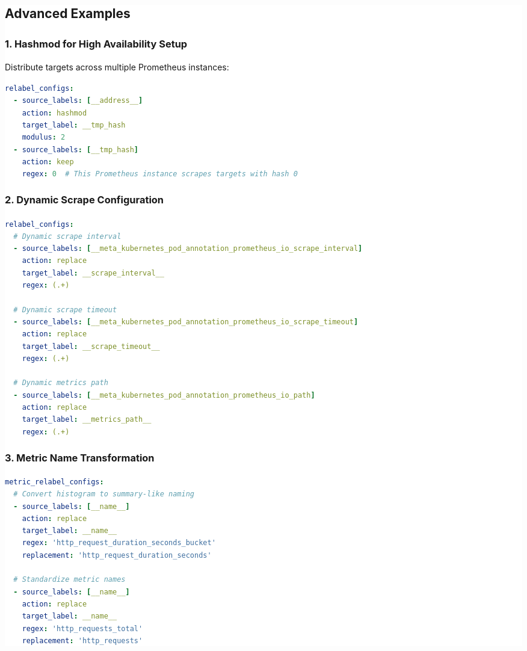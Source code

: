 ## Advanced Examples

### 1. Hashmod for High Availability Setup

Distribute targets across multiple Prometheus instances:

```yaml
relabel_configs:
  - source_labels: [__address__]
    action: hashmod
    target_label: __tmp_hash
    modulus: 2
  - source_labels: [__tmp_hash]
    action: keep
    regex: 0  # This Prometheus instance scrapes targets with hash 0
```

### 2. Dynamic Scrape Configuration

```yaml
relabel_configs:
  # Dynamic scrape interval
  - source_labels: [__meta_kubernetes_pod_annotation_prometheus_io_scrape_interval]
    action: replace
    target_label: __scrape_interval__
    regex: (.+)
  
  # Dynamic scrape timeout
  - source_labels: [__meta_kubernetes_pod_annotation_prometheus_io_scrape_timeout]
    action: replace
    target_label: __scrape_timeout__
    regex: (.+)
  
  # Dynamic metrics path
  - source_labels: [__meta_kubernetes_pod_annotation_prometheus_io_path]
    action: replace
    target_label: __metrics_path__
    regex: (.+)
```

### 3. Metric Name Transformation

```yaml
metric_relabel_configs:
  # Convert histogram to summary-like naming
  - source_labels: [__name__]
    action: replace
    target_label: __name__
    regex: 'http_request_duration_seconds_bucket'
    replacement: 'http_request_duration_seconds'
  
  # Standardize metric names
  - source_labels: [__name__]
    action: replace
    target_label: __name__
    regex: 'http_requests_total'
    replacement: 'http_requests'
```
